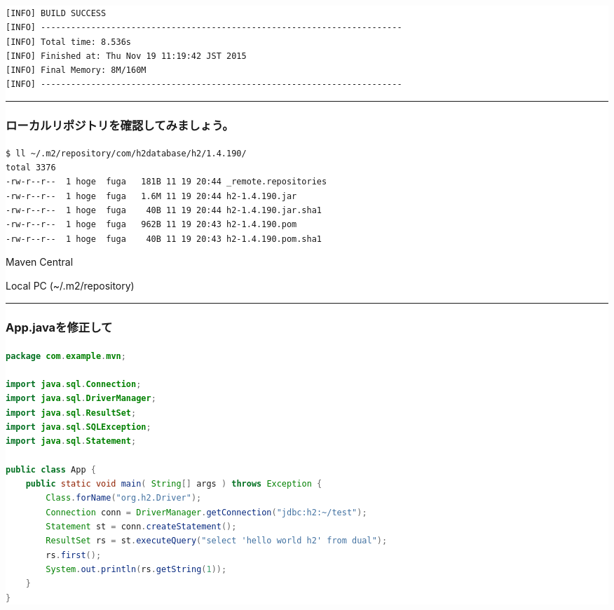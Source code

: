 ```
[INFO] BUILD SUCCESS
[INFO] ------------------------------------------------------------------------
[INFO] Total time: 8.536s
[INFO] Finished at: Thu Nov 19 11:19:42 JST 2015
[INFO] Final Memory: 8M/160M
[INFO] ------------------------------------------------------------------------
```

---

### ローカルリポジトリを確認してみましょう。

```sh
$ ll ~/.m2/repository/com/h2database/h2/1.4.190/
total 3376
-rw-r--r--  1 hoge  fuga   181B 11 19 20:44 _remote.repositories
-rw-r--r--  1 hoge  fuga   1.6M 11 19 20:44 h2-1.4.190.jar
-rw-r--r--  1 hoge  fuga    40B 11 19 20:44 h2-1.4.190.jar.sha1
-rw-r--r--  1 hoge  fuga   962B 11 19 20:43 h2-1.4.190.pom
-rw-r--r--  1 hoge  fuga    40B 11 19 20:43 h2-1.4.190.pom.sha1
```


<i class="fa fa-cloud"></i> Maven Central

<i class="fa fa-arrow-down"></i>

<i class="fa fa-download"></i> Local PC (~/.m2/repository) <i class="fa fa-child"></i>


---

### App.javaを修正して

```java
package com.example.mvn;

import java.sql.Connection;
import java.sql.DriverManager;
import java.sql.ResultSet;
import java.sql.SQLException;
import java.sql.Statement;

public class App {
    public static void main( String[] args ) throws Exception {
        Class.forName("org.h2.Driver");
        Connection conn = DriverManager.getConnection("jdbc:h2:~/test");
        Statement st = conn.createStatement();
        ResultSet rs = st.executeQuery("select 'hello world h2' from dual");
        rs.first();
        System.out.println(rs.getString(1));
    }
}
```
